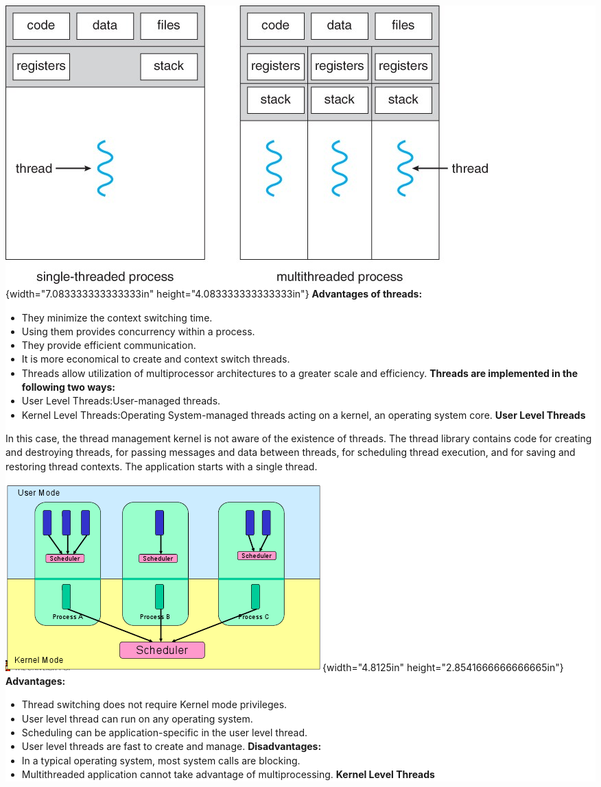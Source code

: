 ![](media/Concurrency---Threading-image1.jpg){width="7.083333333333333in" height="4.083333333333333in"}
**Advantages of threads:**
-   They minimize the context switching time.
-   Using them provides concurrency within a process.
-   They provide efficient communication.
-   It is more economical to create and context switch threads.
-   Threads allow utilization of multiprocessor architectures to a greater scale and efficiency.
**Threads are implemented in the following two ways:**
-   User Level Threads:User-managed threads.
-   Kernel Level Threads:Operating System-managed threads acting on a kernel, an operating system core.
**User Level Threads**

In this case, the thread management kernel is not aware of the existence of threads. The thread library contains code for creating and destroying threads, for passing messages and data between threads, for scheduling thread execution, and for saving and restoring thread contexts. The application starts with a single thread.

![](media/Concurrency---Threading-image2.png){width="4.8125in" height="2.8541666666666665in"}
**Advantages:**
-   Thread switching does not require Kernel mode privileges.
-   User level thread can run on any operating system.
-   Scheduling can be application-specific in the user level thread.
-   User level threads are fast to create and manage.
**Disadvantages:**
-   In a typical operating system, most system calls are blocking.
-   Multithreaded application cannot take advantage of multiprocessing.
**Kernel Level Threads**

